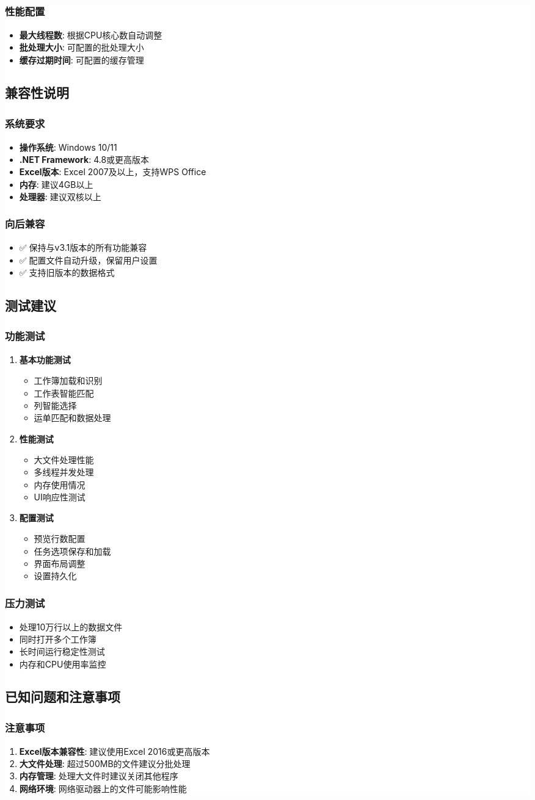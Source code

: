 ### 性能配置
- **最大线程数**: 根据CPU核心数自动调整
- **批处理大小**: 可配置的批处理大小
- **缓存过期时间**: 可配置的缓存管理

## 兼容性说明

### 系统要求
- **操作系统**: Windows 10/11
- **.NET Framework**: 4.8或更高版本
- **Excel版本**: Excel 2007及以上，支持WPS Office
- **内存**: 建议4GB以上
- **处理器**: 建议双核以上

### 向后兼容
- ✅ 保持与v3.1版本的所有功能兼容
- ✅ 配置文件自动升级，保留用户设置
- ✅ 支持旧版本的数据格式

## 测试建议

### 功能测试
1. **基本功能测试**
   - 工作簿加载和识别
   - 工作表智能匹配
   - 列智能选择
   - 运单匹配和数据处理

2. **性能测试**
   - 大文件处理性能
   - 多线程并发处理
   - 内存使用情况
   - UI响应性测试

3. **配置测试**
   - 预览行数配置
   - 任务选项保存和加载
   - 界面布局调整
   - 设置持久化

### 压力测试
- 处理10万行以上的数据文件
- 同时打开多个工作簿
- 长时间运行稳定性测试
- 内存和CPU使用率监控

## 已知问题和注意事项

### 注意事项
1. **Excel版本兼容性**: 建议使用Excel 2016或更高版本
2. **大文件处理**: 超过500MB的文件建议分批处理
3. **内存管理**: 处理大文件时建议关闭其他程序
4. **网络环境**: 网络驱动器上的文件可能影响性能
